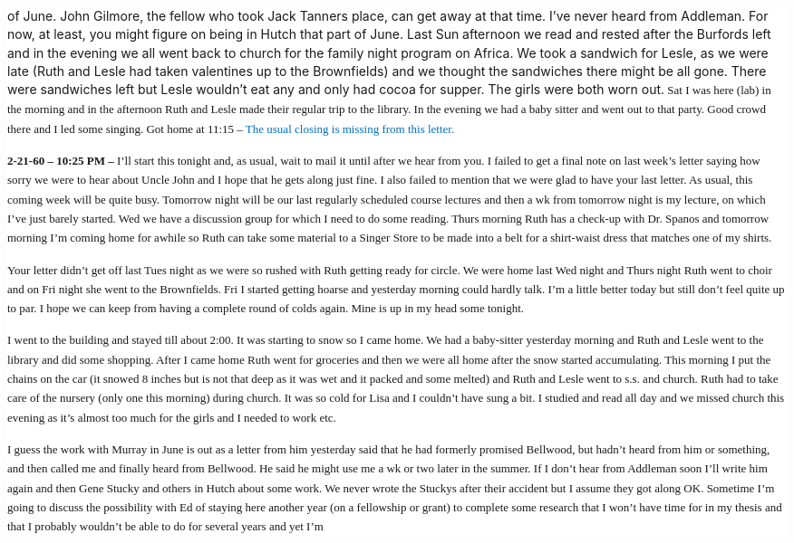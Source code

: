 of June. John Gilmore, the fellow who took Jack Tanners place, can
get away at that time. I’ve never heard from Addleman. For now, at
least, you might figure on being in Hutch that part of June. Last Sun
afternoon we read and rested after the Burfords left and in the
evening we all went back to church for the family night program on
Africa. We took a sandwich for Lesle, as we were late (Ruth and Lesle
had taken valentines up to the Brownfields) and we thought the
sandwiches there might be all gone. There were sandwiches left but
Lesle wouldn’t eat any and only had cocoa for supper. The girls
were both worn out.</FONT></FONT><FONT COLOR="#0070c0"><FONT FACE="Century Schoolbook, serif"><FONT SIZE=2>
</FONT></FONT></FONT><FONT FACE="Century Schoolbook, serif"><FONT SIZE=2>Sat
I was here (lab) in the morning and in the afternoon Ruth and Lesle
made their regular trip to the library. In the evening we had a baby
sitter and went out to that party. Good crowd there and I led some
singing. Got home at 11:15 – </FONT></FONT><FONT COLOR="#0070c0"><FONT FACE="Century Schoolbook, serif"><FONT SIZE=2>The
usual closing is missing from this letter.</FONT></FONT></FONT></P>
<P STYLE="margin-bottom: 0.11in"><FONT FACE="Century Schoolbook, serif"><FONT SIZE=2><B>2-21-60
– 10:25 PM –</B></FONT></FONT><FONT FACE="Century Schoolbook, serif"><FONT SIZE=2>
I’ll start this tonight and, as usual, wait to mail it until after
we hear from you. I failed to get a final note on last week’s
letter saying how sorry we were to hear about Uncle John and I hope
that he gets along just fine. I also failed to mention that we were
glad to have your last letter. As usual, this coming week will be
quite busy. Tomorrow night will be our last regularly scheduled
course lectures and then a wk from tomorrow night is my lecture, on
which I’ve just barely started. Wed we have a discussion group for
which I need to do some reading. Thurs morning Ruth has a check-up
with Dr. Spanos and tomorrow morning I’m coming home for awhile so
Ruth can take some material to a Singer Store to be made into a belt
for a shirt-waist dress that matches one of my shirts.</FONT></FONT></P>
<P STYLE="margin-bottom: 0.11in"><FONT FACE="Century Schoolbook, serif"><FONT SIZE=2>Your
letter didn’t get off last Tues night as we were so rushed with
Ruth getting ready for circle. We were home last Wed night and Thurs
night Ruth went to choir and on Fri night she went to the
Brownfields. Fri I started getting hoarse and yesterday morning could
hardly talk. I’m a little better today but still don’t feel quite
up to par. I hope we can keep from having a complete round of colds
again. Mine is up in my head some tonight.</FONT></FONT></P>
<P STYLE="margin-bottom: 0.11in"><FONT FACE="Century Schoolbook, serif"><FONT SIZE=2>I
went to the building and stayed till about 2:00. It was starting to
snow so I came home. We had a baby-sitter yesterday morning and Ruth
and Lesle went to the library and did some shopping. After I came
home Ruth went for groceries and then we were all home after the snow
started accumulating. This morning I put the chains on the car (it
snowed 8 inches but is not that deep as it was wet and it packed and
some melted) and Ruth and Lesle went to s.s. and church. Ruth had to
take care of the nursery (only one this morning) during church. It
was so cold for Lisa and I couldn’t have sung a bit. I studied and
read all day and we missed church this evening as it’s almost too
much for the girls and I needed to work etc.</FONT></FONT></P>
<P STYLE="margin-bottom: 0.11in"><FONT FACE="Century Schoolbook, serif"><FONT SIZE=2>I
guess the work with Murray in June is out as a letter from him
yesterday said that he had formerly promised Bellwood, but hadn’t
heard from him or something, and then called me and finally heard
from Bellwood. He said he might use me a wk or two later in the
summer. If I don’t hear from Addleman soon I’ll write him again
and then Gene Stucky and others in Hutch about some work. We never
wrote the Stuckys after their accident but I assume they got along
OK. Sometime I’m going to discuss the possibility with Ed of
staying here another year (on a fellowship or grant) to complete some
research that I won’t have time for in my thesis and that I
probably wouldn’t be able to do for several years and yet I’m